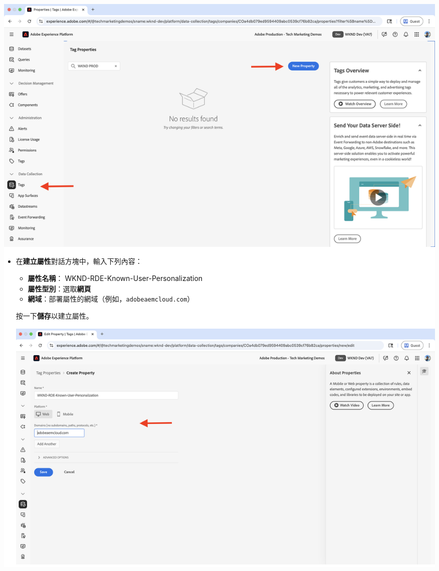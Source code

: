   ![建立新標籤屬性](../assets/use-cases/known-user-personalization/create-new-tags-property.png)

- 在&#x200B;**建立屬性**&#x200B;對話方塊中，輸入下列內容：
   - **屬性名稱**： WKND-RDE-Known-User-Personalization
   - **屬性型別**：選取&#x200B;**網頁**
   - **網域**：部署屬性的網域（例如，`adobeaemcloud.com`）

  按一下&#x200B;**儲存**&#x200B;以建立屬性。

  ![建立新標籤屬性](../assets/use-cases/known-user-personalization/create-new-tags-property-dialog.png)
